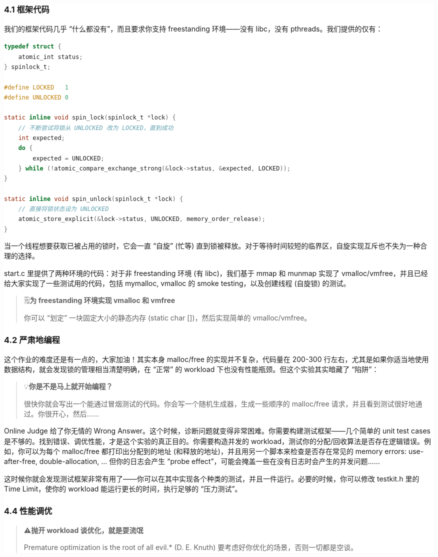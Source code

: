### 4.1 框架代码

我们的框架代码几乎 “什么都没有”，而且要求你支持 freestanding 环境——没有 libc，没有 pthreads。我们提供的仅有：

```c
typedef struct {
    atomic_int status;
} spinlock_t;

#define LOCKED   1
#define UNLOCKED 0

static inline void spin_lock(spinlock_t *lock) {
    // 不断尝试将锁从 UNLOCKED 改为 LOCKED，直到成功
    int expected;
    do {
        expected = UNLOCKED;
    } while (!atomic_compare_exchange_strong(&lock->status, &expected, LOCKED));
}

static inline void spin_unlock(spinlock_t *lock) {
    // 直接将锁状态设为 UNLOCKED
    atomic_store_explicit(&lock->status, UNLOCKED, memory_order_release);
}
```

当一个线程想要获取已被占用的锁时，它会一直 “自旋” (忙等) 直到锁被释放。对于等待时间较短的临界区，自旋实现互斥也不失为一种合理的选择。

start.c 里提供了两种环境的代码：对于非 freestanding 环境 (有 libc)，我们基于 mmap 和 munmap 实现了 vmalloc/vmfree，并且已经给大家实现了一些测试用的代码，包括 mymalloc, vmalloc 的 smoke testing，以及创建线程 (自旋锁) 的测试。

> 🗒️**为 freestanding 环境实现 vmalloc 和 vmfree**
>
> 你可以 “划定” 一块固定大小的静态内存 (static char [])，然后实现简单的 vmalloc/vmfree。

### 4.2 严肃地编程

这个作业的难度还是有一点的，大家加油！其实本身 malloc/free 的实现并不复杂，代码量在 200-300 行左右，尤其是如果你适当地使用数据结构，就会发现锁的管理相当清楚明确，在 “正常” 的 workload 下也没有性能瓶颈。但这个实验其实暗藏了 “陷阱”：

> 💡**你是不是马上就开始编程？**
>
> 很快你就会写出一个能通过冒烟测试的代码。你会写一个随机生成器，生成一些顺序的 malloc/free 请求，并且看到测试很好地通过。你很开心，然后……

Online Judge 给了你无情的 Wrong Answer。这个时候，诊断问题就变得非常困难。你需要构建测试框架——几个简单的 unit test cases 是不够的。找到错误、调优性能，才是这个实验的真正目的。你需要构造并发的 workload，测试你的分配/回收算法是否存在逻辑错误。例如，你可以为每个 malloc/free 都打印出分配到的地址 (和释放的地址)，并且用另一个脚本来检查是否存在常见的 memory errors: use-after-free, double-allocation, ... 但你的日志会产生 “probe effect”，可能会掩盖一些在没有日志时会产生的并发问题……

这时候你就会发现测试框架非常有用了——你可以在其中实现各个种类的测试，并且一件运行。必要的时候，你可以修改 testkit.h 里的 Time Limit，使你的 workload 能运行更长的时间，执行足够的 “压力测试”。

### 4.4 性能调优

> ⚠️**抛开 workload 谈优化，就是耍流氓**
>
> Premature optimization is the root of all evil.* (D. E. Knuth) 要考虑好你优化的场景，否则一切都是空谈。
